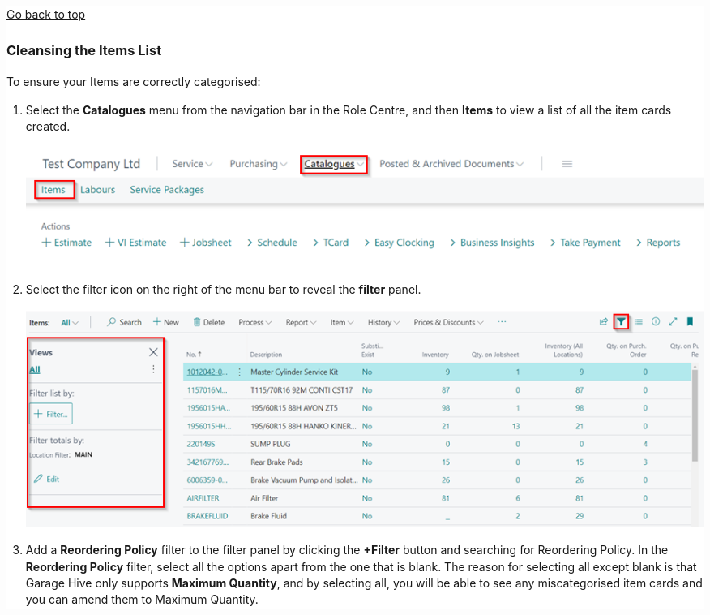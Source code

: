 [Go back to top](#top)

### Cleansing the Items List
To ensure your Items are correctly categorised:
1. Select the **Catalogues** menu from the navigation bar in the Role Centre, and then **Items** to view a list of all the item cards created.

   ![](media/garagehive-system-audit6.png)

2. Select the filter icon on the right of the menu bar to reveal the **filter** panel.

   ![](media/garagehive-system-audit7.png)

3. Add a **Reordering Policy** filter to the filter panel by clicking the **+Filter** button and searching for Reordering Policy. In the **Reordering Policy** filter, select all the options apart from the one that is blank. The reason for selecting all except blank is that Garage Hive only supports **Maximum Quantity**, and by selecting all, you will be able to see any miscategorised item cards and you can amend them to Maximum Quantity.
